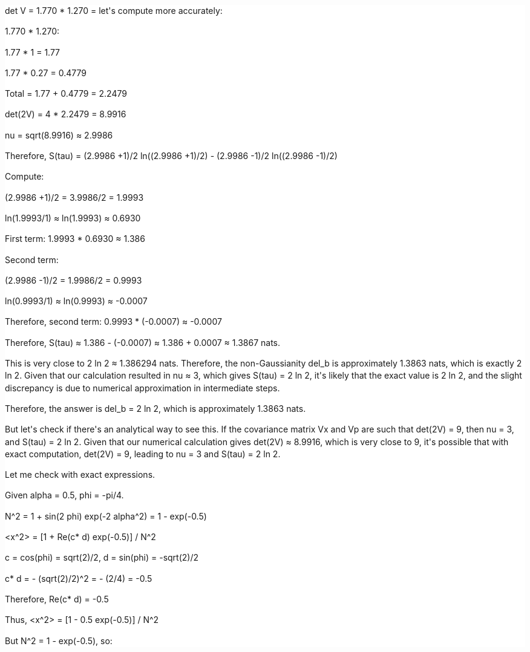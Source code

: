 det V = 1.770 * 1.270 = let's compute more accurately:

1.770 * 1.270:

1.77 * 1 = 1.77

1.77 * 0.27 = 0.4779

Total = 1.77 + 0.4779 = 2.2479

det(2V) = 4 * 2.2479 = 8.9916

nu = sqrt(8.9916) ≈ 2.9986

Therefore, S(tau) = (2.9986 +1)/2 ln((2.9986 +1)/2) - (2.9986 -1)/2 ln((2.9986 -1)/2)

Compute:

(2.9986 +1)/2 = 3.9986/2 = 1.9993

ln(1.9993/1) ≈ ln(1.9993) ≈ 0.6930

First term: 1.9993 * 0.6930 ≈ 1.386

Second term:

(2.9986 -1)/2 = 1.9986/2 = 0.9993

ln(0.9993/1) ≈ ln(0.9993) ≈ -0.0007

Therefore, second term: 0.9993 * (-0.0007) ≈ -0.0007

Therefore, S(tau) ≈ 1.386 - (-0.0007) ≈ 1.386 + 0.0007 ≈ 1.3867 nats.

This is very close to 2 ln 2 ≈ 1.386294 nats. Therefore, the non-Gaussianity del_b is approximately 1.3863 nats, which is exactly 2 ln 2. Given that our calculation resulted in nu ≈ 3, which gives S(tau) = 2 ln 2, it's likely that the exact value is 2 ln 2, and the slight discrepancy is due to numerical approximation in intermediate steps.

Therefore, the answer is del_b = 2 ln 2, which is approximately 1.3863 nats.

But let's check if there's an analytical way to see this. If the covariance matrix Vx and Vp are such that det(2V) = 9, then nu = 3, and S(tau) = 2 ln 2. Given that our numerical calculation gives det(2V) ≈ 8.9916, which is very close to 9, it's possible that with exact computation, det(2V) = 9, leading to nu = 3 and S(tau) = 2 ln 2.

Let me check with exact expressions.

Given alpha = 0.5, phi = -pi/4.

N^2 = 1 + sin(2 phi) exp(-2 alpha^2) = 1 - exp(-0.5)

<x^2> = [1 + Re(c* d) exp(-0.5)] / N^2

c = cos(phi) = sqrt(2)/2, d = sin(phi) = -sqrt(2)/2

c* d = - (sqrt(2)/2)^2 = - (2/4) = -0.5

Therefore, Re(c* d) = -0.5

Thus, <x^2> = [1 - 0.5 exp(-0.5)] / N^2

But N^2 = 1 - exp(-0.5), so:
